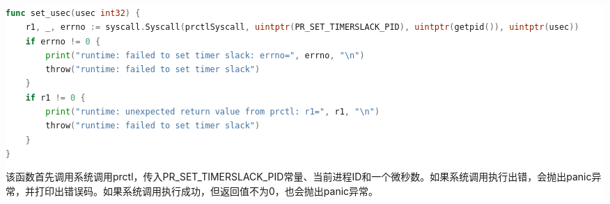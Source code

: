 ```go
func set_usec(usec int32) {
    r1, _, errno := syscall.Syscall(prctlSyscall, uintptr(PR_SET_TIMERSLACK_PID), uintptr(getpid()), uintptr(usec))
    if errno != 0 {
        print("runtime: failed to set timer slack: errno=", errno, "\n")
        throw("runtime: failed to set timer slack")
    }
    if r1 != 0 {
        print("runtime: unexpected return value from prctl: r1=", r1, "\n")
        throw("runtime: failed to set timer slack")
    }
}
```

该函数首先调用系统调用prctl，传入PR_SET_TIMERSLACK_PID常量、当前进程ID和一个微秒数。如果系统调用执行出错，会抛出panic异常，并打印出错误码。如果系统调用执行成功，但返回值不为0，也会抛出panic异常。



